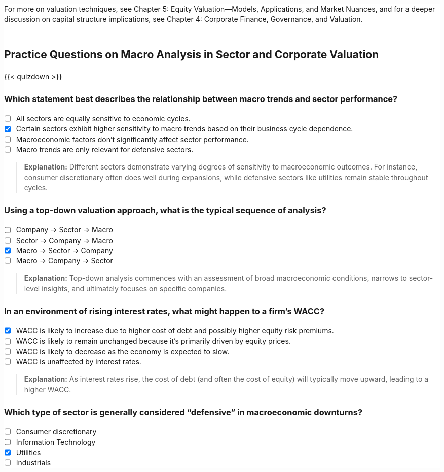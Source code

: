 For more on valuation techniques, see Chapter 5: Equity Valuation—Models, Applications, and Market Nuances, and for a deeper discussion on capital structure implications, see Chapter 4: Corporate Finance, Governance, and Valuation.

---

## Practice Questions on Macro Analysis in Sector and Corporate Valuation

{{< quizdown >}}

### Which statement best describes the relationship between macro trends and sector performance?

- [ ] All sectors are equally sensitive to economic cycles.
- [x] Certain sectors exhibit higher sensitivity to macro trends based on their business cycle dependence.
- [ ] Macroeconomic factors don’t significantly affect sector performance.
- [ ] Macro trends are only relevant for defensive sectors.

> **Explanation:** Different sectors demonstrate varying degrees of sensitivity to macroeconomic outcomes. For instance, consumer discretionary often does well during expansions, while defensive sectors like utilities remain stable throughout cycles.

### Using a top-down valuation approach, what is the typical sequence of analysis?

- [ ] Company → Sector → Macro
- [ ] Sector → Company → Macro
- [x] Macro → Sector → Company
- [ ] Macro → Company → Sector

> **Explanation:** Top-down analysis commences with an assessment of broad macroeconomic conditions, narrows to sector-level insights, and ultimately focuses on specific companies.

### In an environment of rising interest rates, what might happen to a firm’s WACC?

- [x] WACC is likely to increase due to higher cost of debt and possibly higher equity risk premiums.
- [ ] WACC is likely to remain unchanged because it’s primarily driven by equity prices.
- [ ] WACC is likely to decrease as the economy is expected to slow.
- [ ] WACC is unaffected by interest rates.

> **Explanation:** As interest rates rise, the cost of debt (and often the cost of equity) will typically move upward, leading to a higher WACC.

### Which type of sector is generally considered “defensive” in macroeconomic downturns?

- [ ] Consumer discretionary
- [ ] Information Technology
- [x] Utilities
- [ ] Industrials
